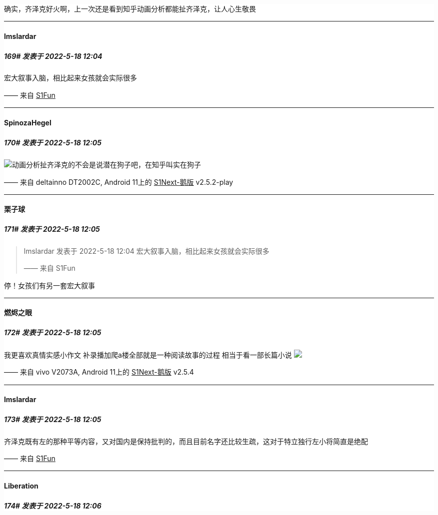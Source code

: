 确实，齐泽克好火啊，上一次还是看到知乎动画分析都能扯齐泽克，让人心生敬畏

*****

####  lmslardar  
##### 169#       发表于 2022-5-18 12:04

宏大叙事入脑，相比起来女孩就会实际很多

—— 来自 [S1Fun](https://s1fun.koalcat.com)

*****

####  SpinozaHegel  
##### 170#       发表于 2022-5-18 12:05

<img src="https://static.saraba1st.com/image/smiley/face2017/067.png" referrerpolicy="no-referrer">动画分析扯齐泽克的不会是说潜在狗子吧，在知乎叫实在狗子

—— 来自 deltainno DT2002C, Android 11上的 [S1Next-鹅版](https://github.com/ykrank/S1-Next/releases) v2.5.2-play

*****

####  栗子球  
##### 171#       发表于 2022-5-18 12:05

<blockquote>lmslardar 发表于 2022-5-18 12:04
宏大叙事入脑，相比起来女孩就会实际很多

—— 来自 S1Fun</blockquote>
停！女孩们有另一套宏大叙事

*****

####  燃烬之眼  
##### 172#       发表于 2022-5-18 12:05

我更喜欢真情实感小作文 补录播加爬a楼全部就是一种阅读故事的过程 相当于看一部长篇小说 <img src="https://static.saraba1st.com/image/smiley/face2017/032.png" referrerpolicy="no-referrer">

—— 来自 vivo V2073A, Android 11上的 [S1Next-鹅版](https://github.com/ykrank/S1-Next/releases) v2.5.4

*****

####  lmslardar  
##### 173#       发表于 2022-5-18 12:05

齐泽克既有左的那种平等内容，又对国内是保持批判的，而且目前名字还比较生疏，这对于特立独行左小将简直是绝配

—— 来自 [S1Fun](https://s1fun.koalcat.com)

*****

####  Liberation  
##### 174#       发表于 2022-5-18 12:06
